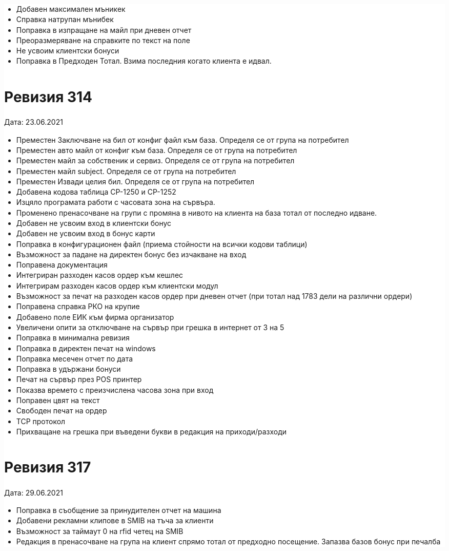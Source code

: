 * Добавен максимален мъникек
* Справка натрупан мънибек
* Поправка в изпращане на майл при дневен отчет
* Преоразмеряване на справките по текст на поле
* Не усвоим клиентски бонуси 
* Поправка в Предходен Тотал. Взима последния когато клиента е идвал.

# Ревизия 314

Дата: 23.06.2021

* Преместен Заключване на бил от конфиг файл към база. Определя се от група на потребител
* Преместен авто майл от конфиг към база. Определя се от група на потребител
* Преместен майл за собственик и сервиз. Определя се от група на потребител
* Преместен майл subject. Определя се от група на потребител
* Преместен Извади целия бил. Определя се от група на потребител
* Добавена кодова таблица CP-1250 и CP-1252
* Изцяло програмата работи с часовата зона на сървъра.
* Променено пренасочване на групи с промяна в нивото на клиента на база тотал от последно идване.
* Добавен не усвоим вход в клиентски бонус
* Добавен не усвоим вход в бонус карти
* Поправка в конфигурационен файл (приема стойности на всички кодови таблици)
* Възможност за падане на директен бонус без изчакване на вход
* Поправена документация
* Интегриран разходен касов ордер към кешлес
* Интегрирам разходен касов ордер към клиентски модул
* Възможност за печат на разходен касов ордер при дневен отчет (при тотал над 1783 дели на различни ордери)
* Поправена справка РКО на крупие
* Добавено поле ЕИК към фирма организатор
* Увеличени опити за отключване на сървър при грешка в интернет от 3 на 5
* Поправка в минимална ревизия
* Поправка в директен печат на windows
* Поправка месечен отчет по дата
* Поправка в удържани бонуси
* Печат на сървър през POS принтер
* Показва времето с преизчислена часова зона при вход
* Поправен цвят на текст
* Свободен печат на ордер
* TCP протокол
* Прихващане на грешка при въведени букви в редакция на приходи/разходи

# Ревизия 317

Дата: 29.06.2021

* Поправка в съобщение за принудителен отчет на машина
* Добавени рекламни клипове в SMIB на тъча за клиенти
* Възможност за таймаут 0 на rfid четец на SMIB
* Редакция в пренасочване на група на клиент спрямо тотал от предходно посещение. 
Запазва базов бонус при печалба
